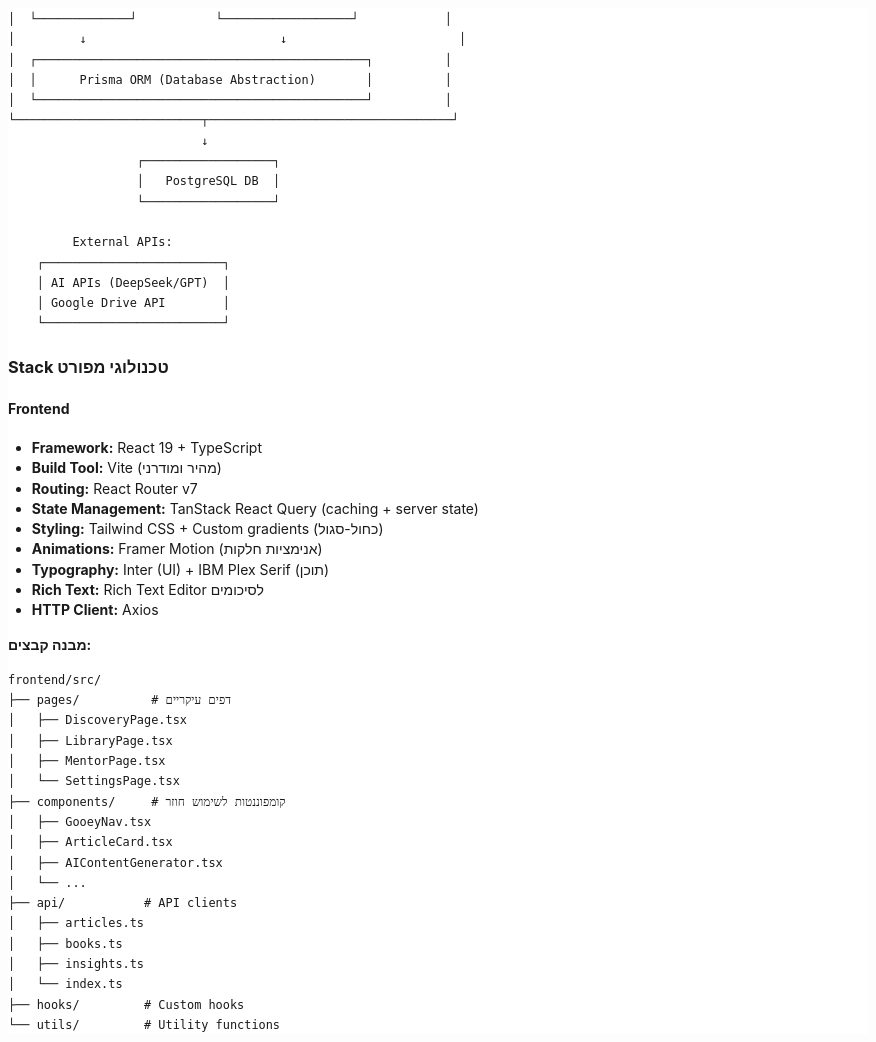 ```
│  └─────────────┘           └──────────────────┘            │
│         ↓                           ↓                        │
│  ┌──────────────────────────────────────────────┐          │
│  │      Prisma ORM (Database Abstraction)       │          │
│  └──────────────────────────────────────────────┘          │
└──────────────────────────┬──────────────────────────────────┘
                           ↓
                  ┌──────────────────┐
                  │   PostgreSQL DB  │
                  └──────────────────┘
                           
         External APIs:
    ┌─────────────────────────┐
    │ AI APIs (DeepSeek/GPT)  │
    │ Google Drive API        │
    └─────────────────────────┘
```

### Stack טכנולוגי מפורט

#### Frontend
- **Framework:** React 19 + TypeScript
- **Build Tool:** Vite (מהיר ומודרני)
- **Routing:** React Router v7
- **State Management:** TanStack React Query (caching + server state)
- **Styling:** Tailwind CSS + Custom gradients (כחול-סגול)
- **Animations:** Framer Motion (אנימציות חלקות)
- **Typography:** Inter (UI) + IBM Plex Serif (תוכן)
- **Rich Text:** Rich Text Editor לסיכומים
- **HTTP Client:** Axios

**מבנה קבצים:**
```
frontend/src/
├── pages/          # דפים עיקריים
│   ├── DiscoveryPage.tsx
│   ├── LibraryPage.tsx
│   ├── MentorPage.tsx
│   └── SettingsPage.tsx
├── components/     # קומפוננטות לשימוש חוזר
│   ├── GooeyNav.tsx
│   ├── ArticleCard.tsx
│   ├── AIContentGenerator.tsx
│   └── ...
├── api/           # API clients
│   ├── articles.ts
│   ├── books.ts
│   ├── insights.ts
│   └── index.ts
├── hooks/         # Custom hooks
└── utils/         # Utility functions
```
